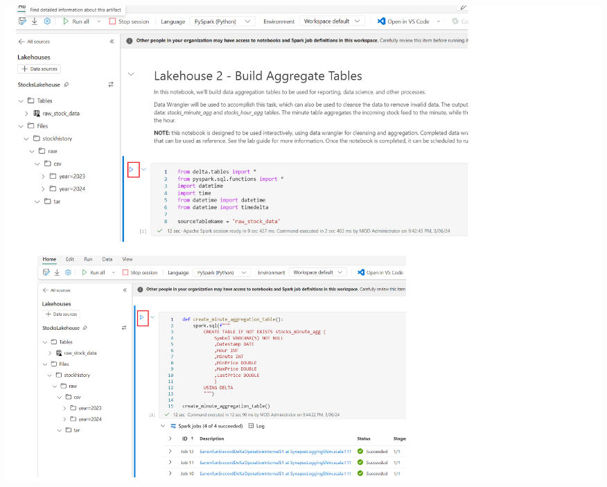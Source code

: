 <img src="./media/image165.png" style="width:7.13503in;height:3.55492in"
alt="A screenshot of a computer Description automatically generated" />

<img src="./media/image166.png" style="width:6.5in;height:3.34097in"
alt="A screenshot of a computer Description automatically generated" />
